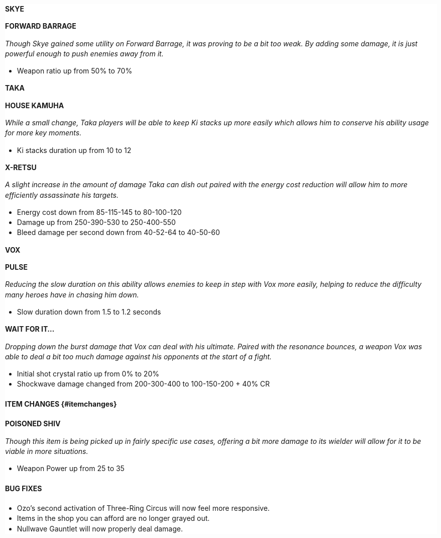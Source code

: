 **SKYE**

**FORWARD BARRAGE**

_Though Skye gained some utility on Forward Barrage, it was proving to be a bit too weak. By adding some damage, it is just powerful enough to push enemies away from it._

* Weapon ratio up from 50% to 70%

**TAKA**

**HOUSE KAMUHA**

_While a small change, Taka players will be able to keep Ki stacks up more easily which allows him to conserve his ability usage for more key moments._

* Ki stacks duration up from 10 to 12

**X-RETSU**

_A slight increase in the amount of damage Taka can dish out paired with the energy cost reduction will allow him to more efficiently assassinate his targets._

* Energy cost down from 85-115-145 to 80-100-120
* Damage up from 250-390-530 to 250-400-550
* Bleed damage per second down from 40-52-64 to 40-50-60

**VOX**

**PULSE**

_Reducing the slow duration on this ability allows enemies to keep in step with Vox more easily, helping to reduce the difficulty many heroes have in chasing him down._

* Slow duration down from 1.5 to 1.2 seconds

**WAIT FOR IT…**

_Dropping down the burst damage that Vox can deal with his ultimate. Paired with the resonance bounces, a weapon Vox was able to deal a bit too much damage against his opponents at the start of a fight._

* Initial shot crystal ratio up from 0% to 20%
* Shockwave damage changed from 200-300-400 to 100-150-200 + 40% CR

#### ITEM CHANGES {#itemchanges}

**POISONED SHIV**

_Though this item is being picked up in fairly specific use cases, offering a bit more damage to its wielder will allow for it to be viable in more situations._

* Weapon Power up from 25 to 35

#### BUG FIXES

* Ozo’s second activation of Three-Ring Circus will now feel more responsive.
* Items in the shop you can afford are no longer grayed out.
* Nullwave Gauntlet will now properly deal damage.

